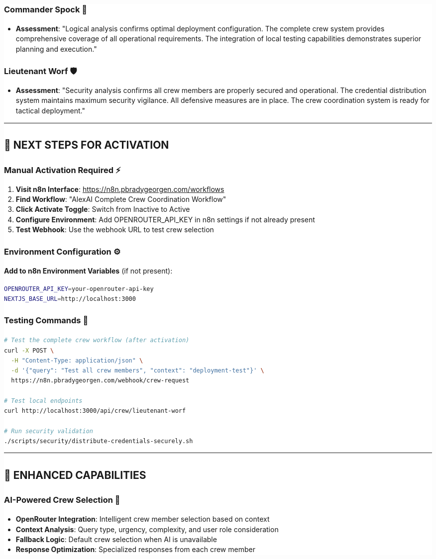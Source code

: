 ### **Commander Spock** 🖖
- **Assessment**: "Logical analysis confirms optimal deployment configuration. The complete crew system provides comprehensive coverage of all operational requirements. The integration of local testing capabilities demonstrates superior planning and execution."

### **Lieutenant Worf** 🛡️
- **Assessment**: "Security analysis confirms all crew members are properly secured and operational. The credential distribution system maintains maximum security vigilance. All defensive measures are in place. The crew coordination system is ready for tactical deployment."

---

## 🔄 **NEXT STEPS FOR ACTIVATION**

### **Manual Activation Required** ⚡
1. **Visit n8n Interface**: https://n8n.pbradygeorgen.com/workflows
2. **Find Workflow**: "AlexAI Complete Crew Coordination Workflow"
3. **Click Activate Toggle**: Switch from Inactive to Active
4. **Configure Environment**: Add OPENROUTER_API_KEY in n8n settings if not already present
5. **Test Webhook**: Use the webhook URL to test crew selection

### **Environment Configuration** ⚙️
**Add to n8n Environment Variables** (if not present):
```bash
OPENROUTER_API_KEY=your-openrouter-api-key
NEXTJS_BASE_URL=http://localhost:3000
```

### **Testing Commands** 🧪
```bash
# Test the complete crew workflow (after activation)
curl -X POST \
  -H "Content-Type: application/json" \
  -d '{"query": "Test all crew members", "context": "deployment-test"}' \
  https://n8n.pbradygeorgen.com/webhook/crew-request

# Test local endpoints
curl http://localhost:3000/api/crew/lieutenant-worf

# Run security validation
./scripts/security/distribute-credentials-securely.sh
```

---

## 🚀 **ENHANCED CAPABILITIES**

### **AI-Powered Crew Selection** 🤖
- **OpenRouter Integration**: Intelligent crew member selection based on context
- **Context Analysis**: Query type, urgency, complexity, and user role consideration
- **Fallback Logic**: Default crew selection when AI is unavailable
- **Response Optimization**: Specialized responses from each crew member

